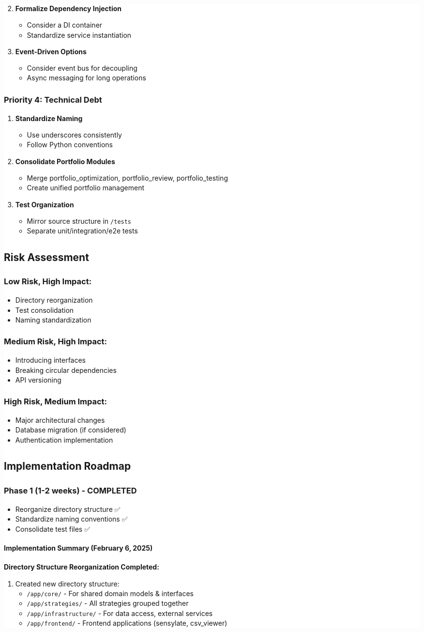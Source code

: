 2. **Formalize Dependency Injection**
   - Consider a DI container
   - Standardize service instantiation

3. **Event-Driven Options**
   - Consider event bus for decoupling
   - Async messaging for long operations

### Priority 4: Technical Debt
1. **Standardize Naming**
   - Use underscores consistently
   - Follow Python conventions

2. **Consolidate Portfolio Modules**
   - Merge portfolio_optimization, portfolio_review, portfolio_testing
   - Create unified portfolio management

3. **Test Organization**
   - Mirror source structure in `/tests`
   - Separate unit/integration/e2e tests

## Risk Assessment

### Low Risk, High Impact:
- Directory reorganization
- Test consolidation
- Naming standardization

### Medium Risk, High Impact:
- Introducing interfaces
- Breaking circular dependencies
- API versioning

### High Risk, Medium Impact:
- Major architectural changes
- Database migration (if considered)
- Authentication implementation

## Implementation Roadmap

### Phase 1 (1-2 weeks) - COMPLETED
- Reorganize directory structure ✅
- Standardize naming conventions ✅
- Consolidate test files ✅

#### Implementation Summary (February 6, 2025)

**Directory Structure Reorganization Completed:**
1. Created new directory structure:
   - `/app/core/` - For shared domain models & interfaces
   - `/app/strategies/` - All strategies grouped together
   - `/app/infrastructure/` - For data access, external services
   - `/app/frontend/` - Frontend applications (sensylate, csv_viewer)
